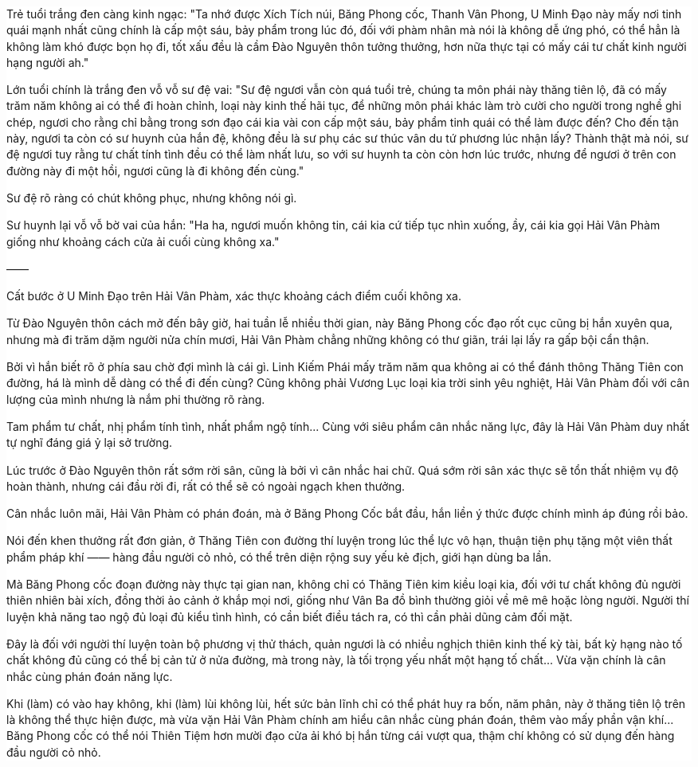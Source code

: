 Trẻ tuổi trắng đen càng kinh ngạc: "Ta nhớ được Xích Tích núi, Băng Phong cốc, Thanh Vân Phong, U Minh Đạo này mấy nơi tinh quái mạnh nhất cũng chính là cấp một sáu, bảy phẩm trong lúc đó, đối với phàm nhân mà nói là không dễ ứng phó, có thể hẳn là không làm khó được bọn họ đi, tốt xấu đều là cầm Đào Nguyên thôn tưởng thưởng, hơn nữa thực tại có mấy cái tư chất kinh người hạng người ah." 

Lớn tuổi chính là trắng đen vỗ vỗ sư đệ vai: "Sư đệ ngươi vẫn còn quá tuổi trẻ, chúng ta môn phái này thăng tiên lộ, đã có mấy trăm năm không ai có thể đi hoàn chỉnh, loại này kinh thế hãi tục, để những môn phái khác làm trò cười cho người trong nghề ghi chép, ngươi cho rằng chỉ bằng trong sơn đạo cái kia vài con cấp một sáu, bảy phẩm tinh quái có thể làm được đến? Cho đến tận này, ngươi ta còn có sư huynh của hắn đệ, không đều là sư phụ các sư thúc vân du tứ phương lúc nhận lấy? Thành thật mà nói, sư đệ ngươi tuy rằng tư chất tính tình đều có thể làm nhất lưu, so với sư huynh ta còn còn hơn lúc trước, nhưng để ngươi ở trên con đường này đi một hồi, ngươi cũng là đi không đến cùng." 

Sư đệ rõ ràng có chút không phục, nhưng không nói gì.

Sư huynh lại vỗ vỗ bờ vai của hắn: "Ha ha, ngươi muốn không tin, cái kia cứ tiếp tục nhìn xuống, ầy, cái kia gọi Hải Vân Phàm giống như khoảng cách cửa ải cuối cùng không xa." 

——

Cất bước ở U Minh Đạo trên Hải Vân Phàm, xác thực khoảng cách điểm cuối không xa.

Từ Đào Nguyên thôn cách mở đến bây giờ, hai tuần lễ nhiều thời gian, này Băng Phong cốc đạo rốt cục cũng bị hắn xuyên qua, nhưng mà đi trăm dặm người nửa chín mươi, Hải Vân Phàm chẳng những không có thư giãn, trái lại lấy ra gấp bội cẩn thận.

Bởi vì hắn biết rõ ở phía sau chờ đợi mình là cái gì. Linh Kiếm Phái mấy trăm năm qua không ai có thể đánh thông Thăng Tiên con đường, há là mình dễ dàng có thể đi đến cùng? Cũng không phải Vương Lục loại kia trời sinh yêu nghiệt, Hải Vân Phàm đối với cân lượng của mình nhưng là nắm phi thường rõ ràng.

Tam phẩm tư chất, nhị phẩm tính tình, nhất phẩm ngộ tính... Cùng với siêu phẩm cân nhắc năng lực, đây là Hải Vân Phàm duy nhất tự nghĩ đáng giá ỷ lại sở trường.

Lúc trước ở Đào Nguyên thôn rất sớm rời sân, cũng là bởi vì cân nhắc hai chữ. Quá sớm rời sân xác thực sẽ tổn thất nhiệm vụ độ hoàn thành, nhưng cái đầu rời đi, rất có thể sẽ có ngoài ngạch khen thưởng.

Cân nhắc luôn mãi, Hải Vân Phàm có phán đoán, mà ở Băng Phong Cốc bắt đầu, hắn liền ý thức được chính mình áp đúng rồi bảo.

Nói đến khen thưởng rất đơn giản, ở Thăng Tiên con đường thí luyện trong lúc thể lực vô hạn, thuận tiện phụ tặng một viên thất phẩm pháp khí —— hàng đầu người cỏ nhỏ, có thể trên diện rộng suy yếu kẻ địch, giới hạn dùng ba lần.

Mà Băng Phong cốc đoạn đường này thực tại gian nan, không chỉ có Thăng Tiên kim kiều loại kia, đối với tư chất không đủ người thiên nhiên bài xích, đồng thời ảo cảnh ở khắp mọi nơi, giống như Vân Ba đồ bình thường giỏi về mê mê hoặc lòng người. Người thí luyện khả năng tao ngộ đủ loại đủ kiểu tình hình, có cần biết điều tách ra, có thì cần phải dũng cảm đối mặt.

Đây là đối với người thí luyện toàn bộ phương vị thử thách, quản ngươi là có nhiều nghịch thiên kinh thế kỳ tài, bất kỳ hạng nào tố chất không đủ cũng có thể bị cản tử ở nửa đường, mà trong này, là tối trọng yếu nhất một hạng tố chất... Vừa vặn chính là cân nhắc cùng phán đoán năng lực.

Khi (làm) có vào hay không, khi (làm) lùi không lùi, hết sức bản lĩnh chỉ có thể phát huy ra bốn, năm phân, này ở thăng tiên lộ trên là không thể thực hiện được, mà vừa vặn Hải Vân Phàm chính am hiểu cân nhắc cùng phán đoán, thêm vào mấy phần vận khí... Băng Phong cốc có thể nói Thiên Tiệm hơn mười đạo cửa ải khó bị hắn từng cái vượt qua, thậm chí không có sử dụng đến hàng đầu người cỏ nhỏ.
